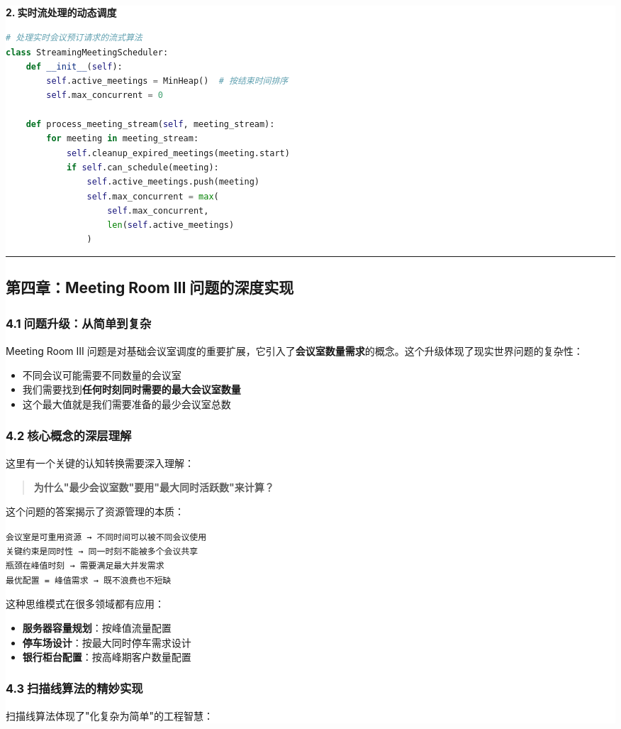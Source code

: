 **2. 实时流处理的动态调度**
```python
# 处理实时会议预订请求的流式算法
class StreamingMeetingScheduler:
    def __init__(self):
        self.active_meetings = MinHeap()  # 按结束时间排序
        self.max_concurrent = 0
    
    def process_meeting_stream(self, meeting_stream):
        for meeting in meeting_stream:
            self.cleanup_expired_meetings(meeting.start)
            if self.can_schedule(meeting):
                self.active_meetings.push(meeting)
                self.max_concurrent = max(
                    self.max_concurrent, 
                    len(self.active_meetings)
                )
```

---

## 第四章：Meeting Room III 问题的深度实现

### 4.1 问题升级：从简单到复杂

Meeting Room III 问题是对基础会议室调度的重要扩展，它引入了**会议室数量需求**的概念。这个升级体现了现实世界问题的复杂性：

- 不同会议可能需要不同数量的会议室
- 我们需要找到**任何时刻同时需要的最大会议室数量**
- 这个最大值就是我们需要准备的最少会议室总数

### 4.2 核心概念的深层理解

这里有一个关键的认知转换需要深入理解：

> **为什么"最少会议室数"要用"最大同时活跃数"来计算？**

这个问题的答案揭示了资源管理的本质：

```
会议室是可重用资源 → 不同时间可以被不同会议使用
关键约束是同时性 → 同一时刻不能被多个会议共享
瓶颈在峰值时刻 → 需要满足最大并发需求
最优配置 = 峰值需求 → 既不浪费也不短缺
```

这种思维模式在很多领域都有应用：
- **服务器容量规划**：按峰值流量配置
- **停车场设计**：按最大同时停车需求设计
- **银行柜台配置**：按高峰期客户数量配置

### 4.3 扫描线算法的精妙实现

扫描线算法体现了"化复杂为简单"的工程智慧：
